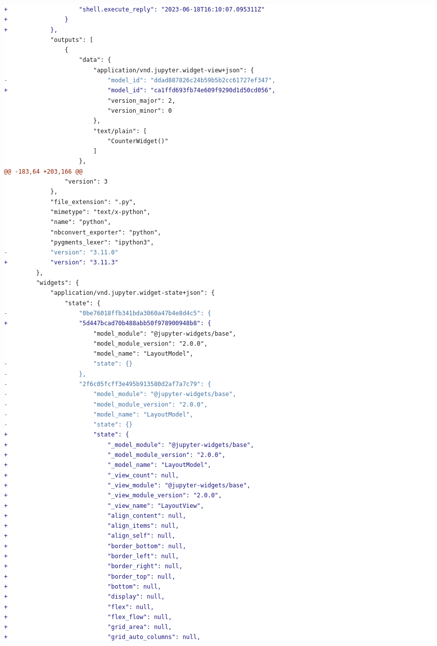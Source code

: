 ```diff
+                    "shell.execute_reply": "2023-06-18T16:10:07.095311Z"
+                }
+            },
             "outputs": [
                 {
                     "data": {
                         "application/vnd.jupyter.widget-view+json": {
-                            "model_id": "ddad887826c24b59b5b2cc61727ef347",
+                            "model_id": "ca1ffd693fb74e609f9290d1d50cd056",
                             "version_major": 2,
                             "version_minor": 0
                         },
                         "text/plain": [
                             "CounterWidget()"
                         ]
                     },
@@ -183,64 +203,166 @@
                 "version": 3
             },
             "file_extension": ".py",
             "mimetype": "text/x-python",
             "name": "python",
             "nbconvert_exporter": "python",
             "pygments_lexer": "ipython3",
-            "version": "3.11.0"
+            "version": "3.11.3"
         },
         "widgets": {
             "application/vnd.jupyter.widget-state+json": {
                 "state": {
-                    "0be76018ffb341bda3060a47b4e8d4c5": {
+                    "5d447bcad70b488abb50f978900948b8": {
                         "model_module": "@jupyter-widgets/base",
                         "model_module_version": "2.0.0",
                         "model_name": "LayoutModel",
-                        "state": {}
-                    },
-                    "2f6c05fcff3e495b913580d2af7a7c79": {
-                        "model_module": "@jupyter-widgets/base",
-                        "model_module_version": "2.0.0",
-                        "model_name": "LayoutModel",
-                        "state": {}
+                        "state": {
+                            "_model_module": "@jupyter-widgets/base",
+                            "_model_module_version": "2.0.0",
+                            "_model_name": "LayoutModel",
+                            "_view_count": null,
+                            "_view_module": "@jupyter-widgets/base",
+                            "_view_module_version": "2.0.0",
+                            "_view_name": "LayoutView",
+                            "align_content": null,
+                            "align_items": null,
+                            "align_self": null,
+                            "border_bottom": null,
+                            "border_left": null,
+                            "border_right": null,
+                            "border_top": null,
+                            "bottom": null,
+                            "display": null,
+                            "flex": null,
+                            "flex_flow": null,
+                            "grid_area": null,
+                            "grid_auto_columns": null,
```